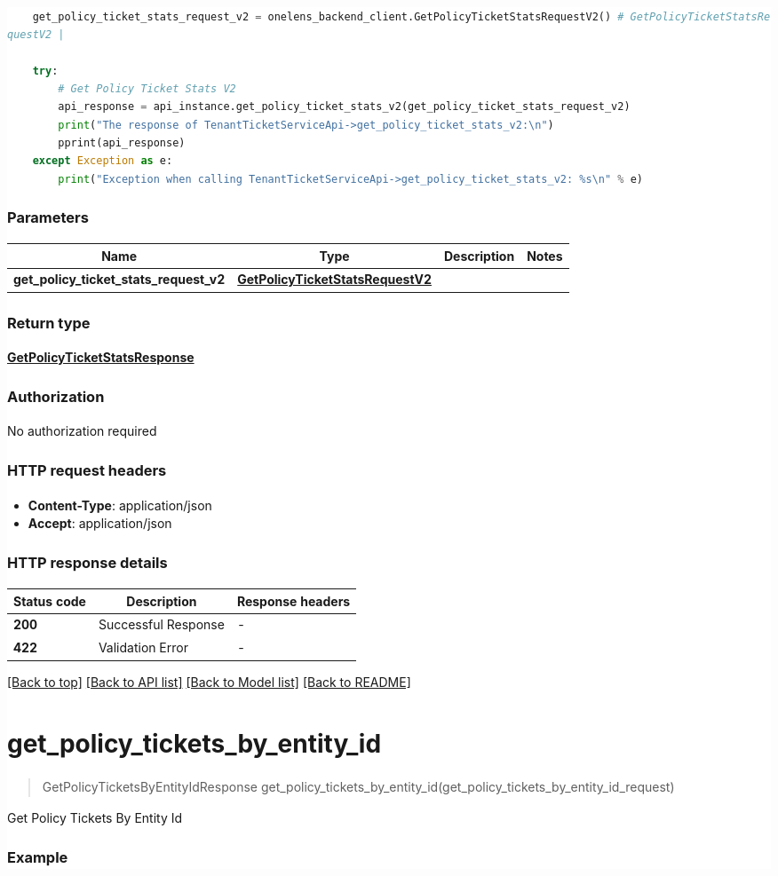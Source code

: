 ```python
    get_policy_ticket_stats_request_v2 = onelens_backend_client.GetPolicyTicketStatsRequestV2() # GetPolicyTicketStatsRequestV2 | 

    try:
        # Get Policy Ticket Stats V2
        api_response = api_instance.get_policy_ticket_stats_v2(get_policy_ticket_stats_request_v2)
        print("The response of TenantTicketServiceApi->get_policy_ticket_stats_v2:\n")
        pprint(api_response)
    except Exception as e:
        print("Exception when calling TenantTicketServiceApi->get_policy_ticket_stats_v2: %s\n" % e)
```



### Parameters


Name | Type | Description  | Notes
------------- | ------------- | ------------- | -------------
 **get_policy_ticket_stats_request_v2** | [**GetPolicyTicketStatsRequestV2**](GetPolicyTicketStatsRequestV2.md)|  | 

### Return type

[**GetPolicyTicketStatsResponse**](GetPolicyTicketStatsResponse.md)

### Authorization

No authorization required

### HTTP request headers

 - **Content-Type**: application/json
 - **Accept**: application/json

### HTTP response details

| Status code | Description | Response headers |
|-------------|-------------|------------------|
**200** | Successful Response |  -  |
**422** | Validation Error |  -  |

[[Back to top]](#) [[Back to API list]](../README.md#documentation-for-api-endpoints) [[Back to Model list]](../README.md#documentation-for-models) [[Back to README]](../README.md)

# **get_policy_tickets_by_entity_id**
> GetPolicyTicketsByEntityIdResponse get_policy_tickets_by_entity_id(get_policy_tickets_by_entity_id_request)

Get Policy Tickets By Entity Id

### Example
